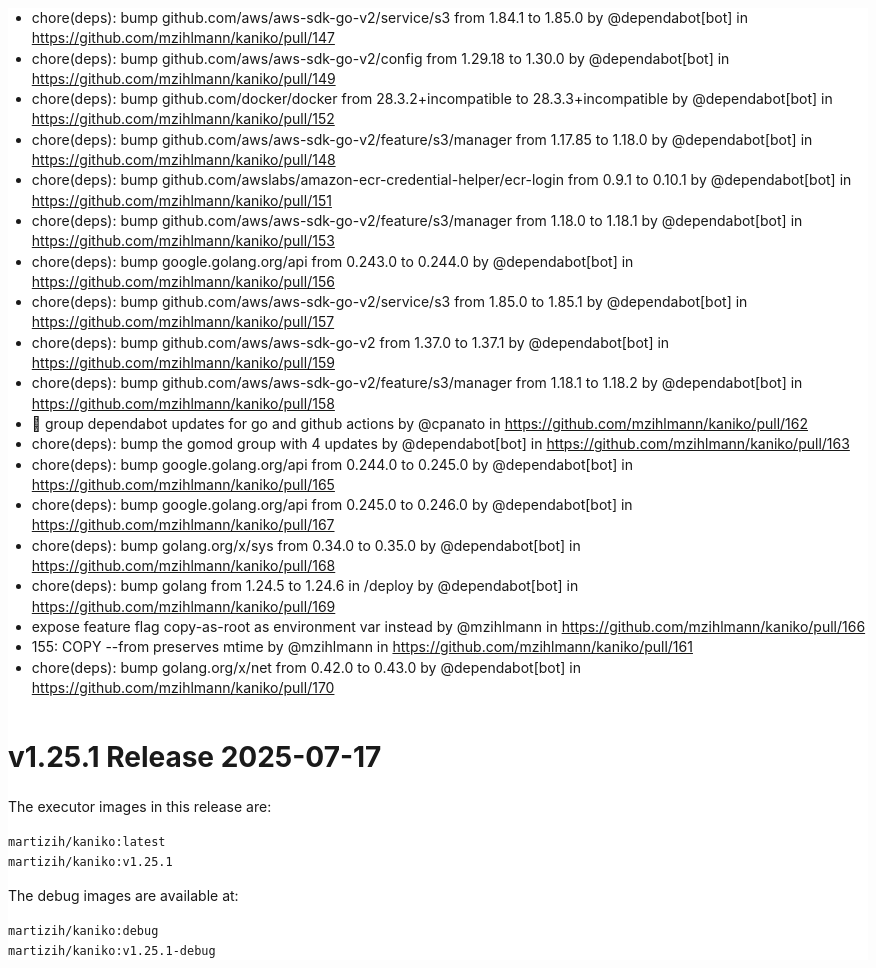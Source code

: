 * chore(deps): bump github.com/aws/aws-sdk-go-v2/service/s3 from 1.84.1 to 1.85.0 by @dependabot[bot] in https://github.com/mzihlmann/kaniko/pull/147
* chore(deps): bump github.com/aws/aws-sdk-go-v2/config from 1.29.18 to 1.30.0 by @dependabot[bot] in https://github.com/mzihlmann/kaniko/pull/149
* chore(deps): bump github.com/docker/docker from 28.3.2+incompatible to 28.3.3+incompatible by @dependabot[bot] in https://github.com/mzihlmann/kaniko/pull/152
* chore(deps): bump github.com/aws/aws-sdk-go-v2/feature/s3/manager from 1.17.85 to 1.18.0 by @dependabot[bot] in https://github.com/mzihlmann/kaniko/pull/148
* chore(deps): bump github.com/awslabs/amazon-ecr-credential-helper/ecr-login from 0.9.1 to 0.10.1 by @dependabot[bot] in https://github.com/mzihlmann/kaniko/pull/151
* chore(deps): bump github.com/aws/aws-sdk-go-v2/feature/s3/manager from 1.18.0 to 1.18.1 by @dependabot[bot] in https://github.com/mzihlmann/kaniko/pull/153
* chore(deps): bump google.golang.org/api from 0.243.0 to 0.244.0 by @dependabot[bot] in https://github.com/mzihlmann/kaniko/pull/156
* chore(deps): bump github.com/aws/aws-sdk-go-v2/service/s3 from 1.85.0 to 1.85.1 by @dependabot[bot] in https://github.com/mzihlmann/kaniko/pull/157
* chore(deps): bump github.com/aws/aws-sdk-go-v2 from 1.37.0 to 1.37.1 by @dependabot[bot] in https://github.com/mzihlmann/kaniko/pull/159
* chore(deps): bump github.com/aws/aws-sdk-go-v2/feature/s3/manager from 1.18.1 to 1.18.2 by @dependabot[bot] in https://github.com/mzihlmann/kaniko/pull/158
* 🔗 group dependabot updates for go and github actions by @cpanato in https://github.com/mzihlmann/kaniko/pull/162
* chore(deps): bump the gomod group with 4 updates by @dependabot[bot] in https://github.com/mzihlmann/kaniko/pull/163
* chore(deps): bump google.golang.org/api from 0.244.0 to 0.245.0 by @dependabot[bot] in https://github.com/mzihlmann/kaniko/pull/165
* chore(deps): bump google.golang.org/api from 0.245.0 to 0.246.0 by @dependabot[bot] in https://github.com/mzihlmann/kaniko/pull/167
* chore(deps): bump golang.org/x/sys from 0.34.0 to 0.35.0 by @dependabot[bot] in https://github.com/mzihlmann/kaniko/pull/168
* chore(deps): bump golang from 1.24.5 to 1.24.6 in /deploy by @dependabot[bot] in https://github.com/mzihlmann/kaniko/pull/169
* expose feature flag copy-as-root as environment var instead by @mzihlmann in https://github.com/mzihlmann/kaniko/pull/166
* 155: COPY --from preserves mtime by @mzihlmann in https://github.com/mzihlmann/kaniko/pull/161
* chore(deps): bump golang.org/x/net from 0.42.0 to 0.43.0 by @dependabot[bot] in https://github.com/mzihlmann/kaniko/pull/170


# v1.25.1 Release 2025-07-17
The executor images in this release are:
```
martizih/kaniko:latest
martizih/kaniko:v1.25.1
```

The debug images are available at:
```
martizih/kaniko:debug
martizih/kaniko:v1.25.1-debug
```
